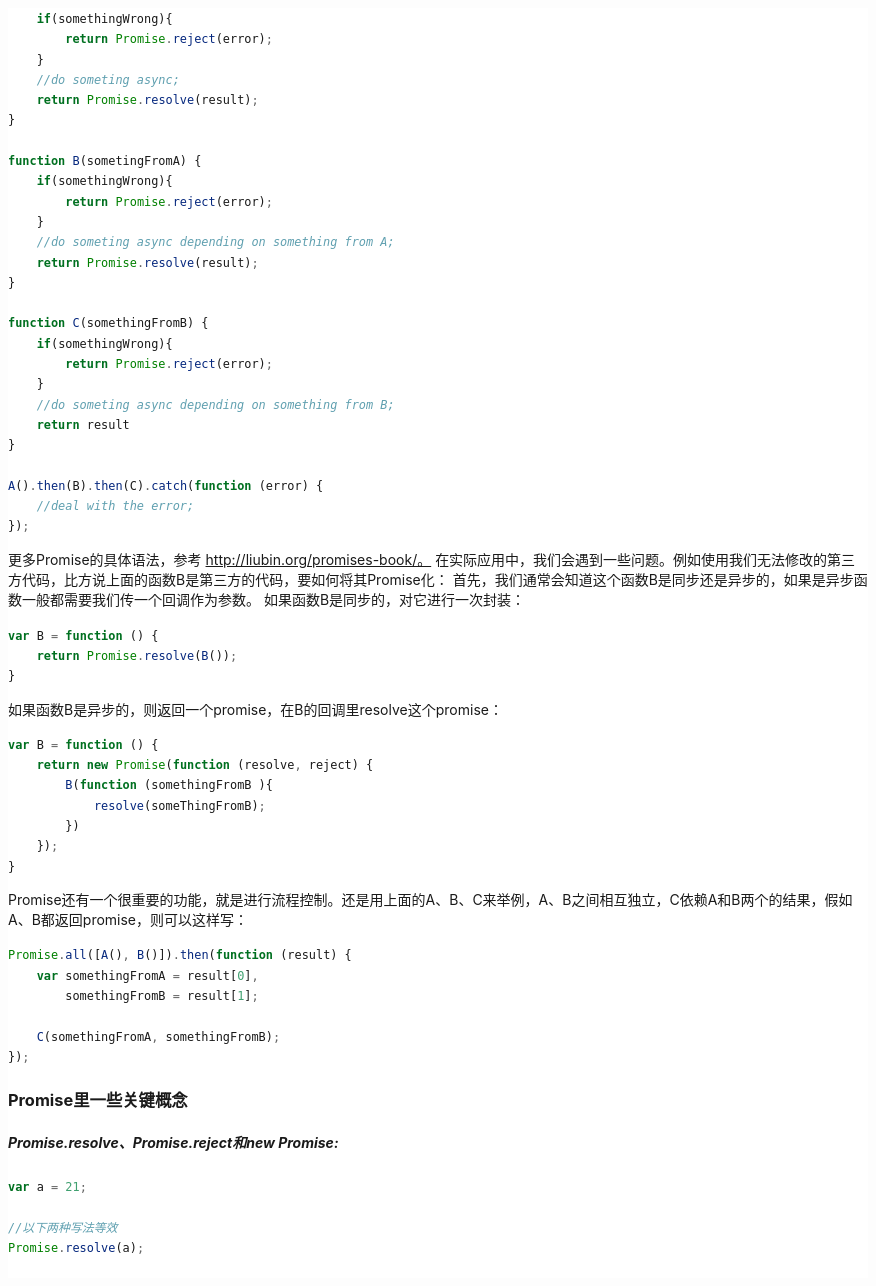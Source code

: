 ``` javascript
    if(somethingWrong){
        return Promise.reject(error);
    }
    //do someting async;
    return Promise.resolve(result);
}
    
function B(sometingFromA) {
    if(somethingWrong){
        return Promise.reject(error);
    }
    //do someting async depending on something from A;
    return Promise.resolve(result);
}
    
function C(somethingFromB) {
    if(somethingWrong){
        return Promise.reject(error);
    }
    //do someting async depending on something from B;
    return result
}
    
A().then(B).then(C).catch(function (error) {
    //deal with the error;
});
```
更多Promise的具体语法，参考 http://liubin.org/promises-book/。
在实际应用中，我们会遇到一些问题。例如使用我们无法修改的第三方代码，比方说上面的函数B是第三方的代码，要如何将其Promise化：
首先，我们通常会知道这个函数B是同步还是异步的，如果是异步函数一般都需要我们传一个回调作为参数。
如果函数B是同步的，对它进行一次封装：
``` javascript
var B = function () {
    return Promise.resolve(B());
}
```
如果函数B是异步的，则返回一个promise，在B的回调里resolve这个promise：
``` javascript
var B = function () {
    return new Promise(function (resolve, reject) {
        B(function (somethingFromB ){
            resolve(someThingFromB);
        })
    });
}
```
Promise还有一个很重要的功能，就是进行流程控制。还是用上面的A、B、C来举例，A、B之间相互独立，C依赖A和B两个的结果，假如A、B都返回promise，则可以这样写：
``` javascript
Promise.all([A(), B()]).then(function (result) {
    var somethingFromA = result[0],
        somethingFromB = result[1];

    C(somethingFromA, somethingFromB);
});
```
### Promise里一些关键概念
##### Promise.resolve、Promise.reject和new Promise:
``` javascript
var a = 21;
    
//以下两种写法等效
Promise.resolve(a);
    
```